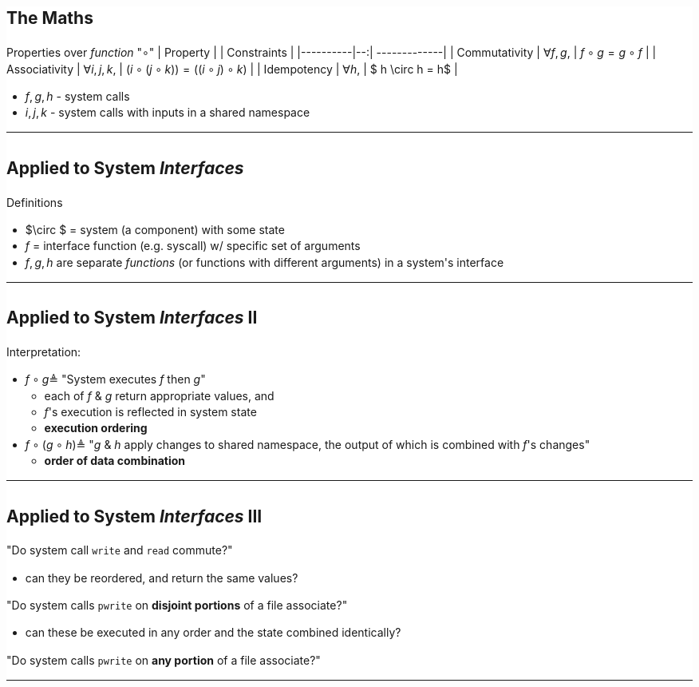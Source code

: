 
## The Maths

Properties over *function* "$\circ$"
| Property | | Constraints |
|----------|--:| -------------|
| Commutativity | $\forall f, g,$ | $f \circ g = g \circ f$ |
| Associativity | $\forall i, j, k,$ | $(i \circ (j \circ k)) = ((i \circ j) \circ k)$ |
| Idempotency | $\forall h,$ | $ h \circ h = h$ |

- $f, g, h$ - system calls
- $i, j, k$ - system calls with inputs in a shared namespace

---

## Applied to System *Interfaces*

Definitions

- $\circ $ = system (a component) with some state
- $f$ = interface function (e.g. syscall) w/ specific set of arguments
- $f, g, h$ are separate *functions* (or functions with different arguments) in a system's interface

---

## Applied to System *Interfaces* II

Interpretation:

- $f \circ g \triangleq$ "System executes $f$ then $g$"
  - each of $f$ & $g$ return appropriate values, and
  - $f$'s execution is reflected in system state
  - **execution ordering**
- $f \circ (g \circ h) \triangleq$ "$g$ & $h$ apply changes to shared namespace, the output of which is combined with $f$'s changes"
  - **order of data combination**

---

## Applied to System *Interfaces* III

"Do system call `write` and `read` commute?"
- can they be reordered, and return the same values?

"Do system calls `pwrite` on **disjoint portions** of a file associate?"
- can these be executed in any order and the state combined identically?

"Do system calls `pwrite` on **any portion** of a file associate?"

---
